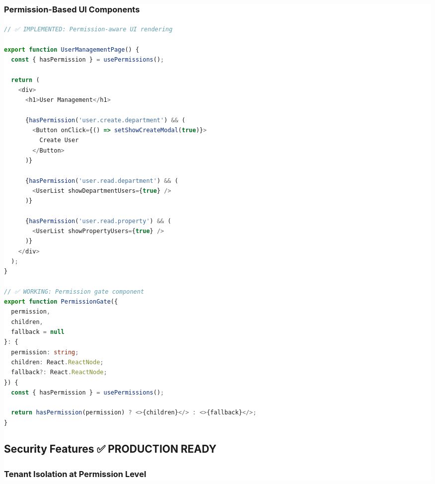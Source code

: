 ```typescript
```

### Permission-Based UI Components

```typescript
// ✅ IMPLEMENTED: Permission-aware UI rendering

export function UserManagementPage() {
  const { hasPermission } = usePermissions();

  return (
    <div>
      <h1>User Management</h1>
      
      {hasPermission('user.create.department') && (
        <Button onClick={() => setShowCreateModal(true)}>
          Create User
        </Button>
      )}
      
      {hasPermission('user.read.department') && (
        <UserList showDepartmentUsers={true} />
      )}
      
      {hasPermission('user.read.property') && (
        <UserList showPropertyUsers={true} />
      )}
    </div>
  );
}

// ✅ WORKING: Permission gate component
export function PermissionGate({ 
  permission, 
  children, 
  fallback = null 
}: {
  permission: string;
  children: React.ReactNode;
  fallback?: React.ReactNode;
}) {
  const { hasPermission } = usePermissions();
  
  return hasPermission(permission) ? <>{children}</> : <>{fallback}</>;
}
```

## Security Features ✅ **PRODUCTION READY**

### Tenant Isolation at Permission Level
